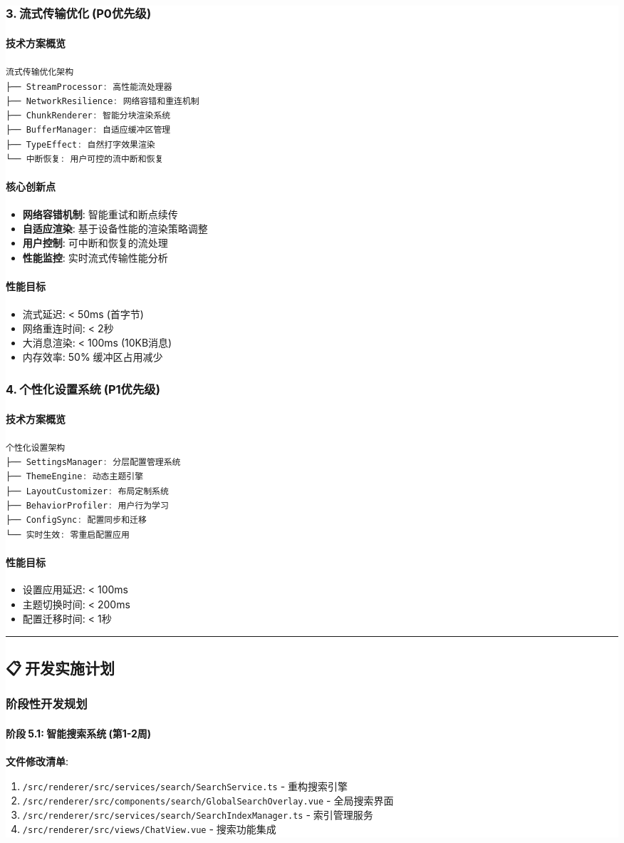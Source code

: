 ### 3. 流式传输优化 (P0优先级)

#### **技术方案概览**
```typescript
流式传输优化架构
├── StreamProcessor: 高性能流处理器
├── NetworkResilience: 网络容错和重连机制
├── ChunkRenderer: 智能分块渲染系统
├── BufferManager: 自适应缓冲区管理
├── TypeEffect: 自然打字效果渲染
└── 中断恢复: 用户可控的流中断和恢复
```

#### **核心创新点**
- **网络容错机制**: 智能重试和断点续传
- **自适应渲染**: 基于设备性能的渲染策略调整
- **用户控制**: 可中断和恢复的流处理
- **性能监控**: 实时流式传输性能分析

#### **性能目标**
- 流式延迟: < 50ms (首字节)
- 网络重连时间: < 2秒
- 大消息渲染: < 100ms (10KB消息)
- 内存效率: 50% 缓冲区占用减少

### 4. 个性化设置系统 (P1优先级)

#### **技术方案概览**
```typescript
个性化设置架构
├── SettingsManager: 分层配置管理系统
├── ThemeEngine: 动态主题引擎
├── LayoutCustomizer: 布局定制系统
├── BehaviorProfiler: 用户行为学习
├── ConfigSync: 配置同步和迁移
└── 实时生效: 零重启配置应用
```

#### **性能目标**
- 设置应用延迟: < 100ms
- 主题切换时间: < 200ms
- 配置迁移时间: < 1秒

---

## 📋 开发实施计划

### 阶段性开发规划

#### **阶段 5.1: 智能搜索系统 (第1-2周)**
**文件修改清单**:
1. `/src/renderer/src/services/search/SearchService.ts` - 重构搜索引擎
2. `/src/renderer/src/components/search/GlobalSearchOverlay.vue` - 全局搜索界面
3. `/src/renderer/src/services/search/SearchIndexManager.ts` - 索引管理服务
4. `/src/renderer/src/views/ChatView.vue` - 搜索功能集成
